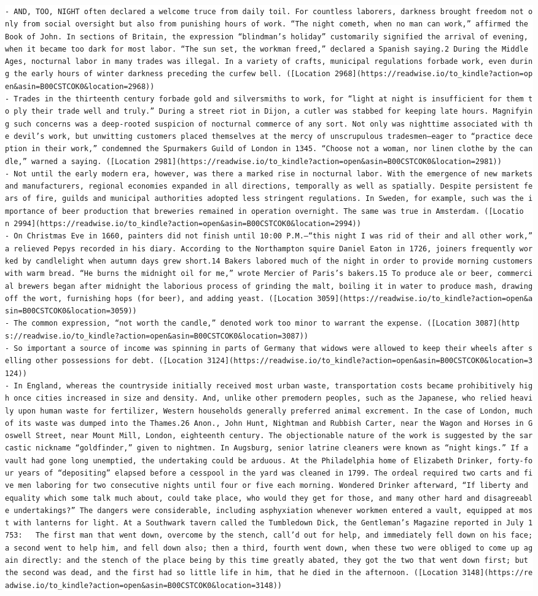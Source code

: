     - AND, TOO, NIGHT often declared a welcome truce from daily toil. For countless laborers, darkness brought freedom not only from social oversight but also from punishing hours of work. “The night cometh, when no man can work,” affirmed the Book of John. In sections of Britain, the expression “blindman’s holiday” customarily signified the arrival of evening, when it became too dark for most labor. “The sun set, the workman freed,” declared a Spanish saying.2 During the Middle Ages, nocturnal labor in many trades was illegal. In a variety of crafts, municipal regulations forbade work, even during the early hours of winter darkness preceding the curfew bell. ([Location 2968](https://readwise.io/to_kindle?action=open&asin=B00CSTCOK0&location=2968))
    - Trades in the thirteenth century forbade gold and silversmiths to work, for “light at night is insufficient for them to ply their trade well and truly.” During a street riot in Dijon, a cutler was stabbed for keeping late hours. Magnifying such concerns was a deep-rooted suspicion of nocturnal commerce of any sort. Not only was nighttime associated with the devil’s work, but unwitting customers placed themselves at the mercy of unscrupulous tradesmen—eager to “practice deception in their work,” condemned the Spurmakers Guild of London in 1345. “Choose not a woman, nor linen clothe by the candle,” warned a saying. ([Location 2981](https://readwise.io/to_kindle?action=open&asin=B00CSTCOK0&location=2981))
    - Not until the early modern era, however, was there a marked rise in nocturnal labor. With the emergence of new markets and manufacturers, regional economies expanded in all directions, temporally as well as spatially. Despite persistent fears of fire, guilds and municipal authorities adopted less stringent regulations. In Sweden, for example, such was the importance of beer production that breweries remained in operation overnight. The same was true in Amsterdam. ([Location 2994](https://readwise.io/to_kindle?action=open&asin=B00CSTCOK0&location=2994))
    - On Christmas Eve in 1660, painters did not finish until 10:00 P.M.—“this night I was rid of their and all other work,” a relieved Pepys recorded in his diary. According to the Northampton squire Daniel Eaton in 1726, joiners frequently worked by candlelight when autumn days grew short.14 Bakers labored much of the night in order to provide morning customers with warm bread. “He burns the midnight oil for me,” wrote Mercier of Paris’s bakers.15 To produce ale or beer, commercial brewers began after midnight the laborious process of grinding the malt, boiling it in water to produce mash, drawing off the wort, furnishing hops (for beer), and adding yeast. ([Location 3059](https://readwise.io/to_kindle?action=open&asin=B00CSTCOK0&location=3059))
    - The common expression, “not worth the candle,” denoted work too minor to warrant the expense. ([Location 3087](https://readwise.io/to_kindle?action=open&asin=B00CSTCOK0&location=3087))
    - So important a source of income was spinning in parts of Germany that widows were allowed to keep their wheels after selling other possessions for debt. ([Location 3124](https://readwise.io/to_kindle?action=open&asin=B00CSTCOK0&location=3124))
    - In England, whereas the countryside initially received most urban waste, transportation costs became prohibitively high once cities increased in size and density. And, unlike other premodern peoples, such as the Japanese, who relied heavily upon human waste for fertilizer, Western households generally preferred animal excrement. In the case of London, much of its waste was dumped into the Thames.26 Anon., John Hunt, Nightman and Rubbish Carter, near the Wagon and Horses in Goswell Street, near Mount Mill, London, eighteenth century. The objectionable nature of the work is suggested by the sarcastic nickname “goldfinder,” given to nightmen. In Augsburg, senior latrine cleaners were known as “night kings.” If a vault had gone long unemptied, the undertaking could be arduous. At the Philadelphia home of Elizabeth Drinker, forty-four years of “depositing” elapsed before a cesspool in the yard was cleaned in 1799. The ordeal required two carts and five men laboring for two consecutive nights until four or five each morning. Wondered Drinker afterward, “If liberty and equality which some talk much about, could take place, who would they get for those, and many other hard and disagreeable undertakings?” The dangers were considerable, including asphyxiation whenever workmen entered a vault, equipped at most with lanterns for light. At a Southwark tavern called the Tumbledown Dick, the Gentleman’s Magazine reported in July 1753:   The first man that went down, overcome by the stench, call’d out for help, and immediately fell down on his face; a second went to help him, and fell down also; then a third, fourth went down, when these two were obliged to come up again directly: and the stench of the place being by this time greatly abated, they got the two that went down first; but the second was dead, and the first had so little life in him, that he died in the afternoon. ([Location 3148](https://readwise.io/to_kindle?action=open&asin=B00CSTCOK0&location=3148))
